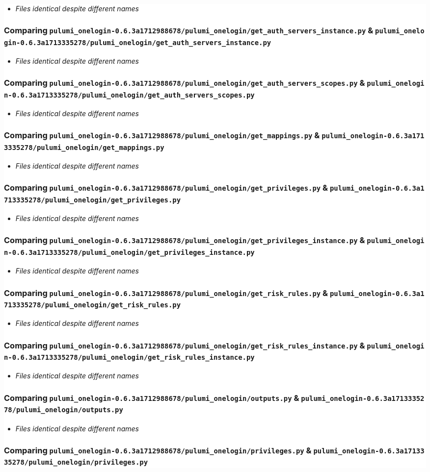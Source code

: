  * *Files identical despite different names*

### Comparing `pulumi_onelogin-0.6.3a1712988678/pulumi_onelogin/get_auth_servers_instance.py` & `pulumi_onelogin-0.6.3a1713335278/pulumi_onelogin/get_auth_servers_instance.py`

 * *Files identical despite different names*

### Comparing `pulumi_onelogin-0.6.3a1712988678/pulumi_onelogin/get_auth_servers_scopes.py` & `pulumi_onelogin-0.6.3a1713335278/pulumi_onelogin/get_auth_servers_scopes.py`

 * *Files identical despite different names*

### Comparing `pulumi_onelogin-0.6.3a1712988678/pulumi_onelogin/get_mappings.py` & `pulumi_onelogin-0.6.3a1713335278/pulumi_onelogin/get_mappings.py`

 * *Files identical despite different names*

### Comparing `pulumi_onelogin-0.6.3a1712988678/pulumi_onelogin/get_privileges.py` & `pulumi_onelogin-0.6.3a1713335278/pulumi_onelogin/get_privileges.py`

 * *Files identical despite different names*

### Comparing `pulumi_onelogin-0.6.3a1712988678/pulumi_onelogin/get_privileges_instance.py` & `pulumi_onelogin-0.6.3a1713335278/pulumi_onelogin/get_privileges_instance.py`

 * *Files identical despite different names*

### Comparing `pulumi_onelogin-0.6.3a1712988678/pulumi_onelogin/get_risk_rules.py` & `pulumi_onelogin-0.6.3a1713335278/pulumi_onelogin/get_risk_rules.py`

 * *Files identical despite different names*

### Comparing `pulumi_onelogin-0.6.3a1712988678/pulumi_onelogin/get_risk_rules_instance.py` & `pulumi_onelogin-0.6.3a1713335278/pulumi_onelogin/get_risk_rules_instance.py`

 * *Files identical despite different names*

### Comparing `pulumi_onelogin-0.6.3a1712988678/pulumi_onelogin/outputs.py` & `pulumi_onelogin-0.6.3a1713335278/pulumi_onelogin/outputs.py`

 * *Files identical despite different names*

### Comparing `pulumi_onelogin-0.6.3a1712988678/pulumi_onelogin/privileges.py` & `pulumi_onelogin-0.6.3a1713335278/pulumi_onelogin/privileges.py`

